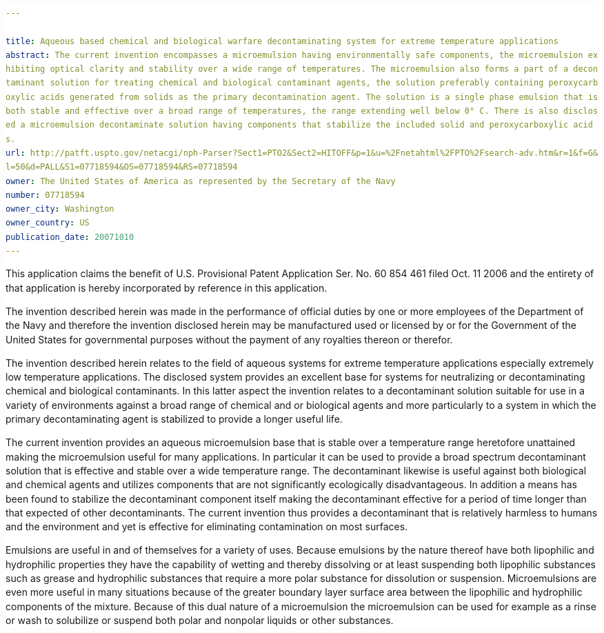 ```yaml
---

title: Aqueous based chemical and biological warfare decontaminating system for extreme temperature applications
abstract: The current invention encompasses a microemulsion having environmentally safe components, the microemulsion exhibiting optical clarity and stability over a wide range of temperatures. The microemulsion also forms a part of a decontaminant solution for treating chemical and biological contaminant agents, the solution preferably containing peroxycarboxylic acids generated from solids as the primary decontamination agent. The solution is a single phase emulsion that is both stable and effective over a broad range of temperatures, the range extending well below 0° C. There is also disclosed a microemulsion decontaminate solution having components that stabilize the included solid and peroxycarboxylic acids.
url: http://patft.uspto.gov/netacgi/nph-Parser?Sect1=PTO2&Sect2=HITOFF&p=1&u=%2Fnetahtml%2FPTO%2Fsearch-adv.htm&r=1&f=G&l=50&d=PALL&S1=07718594&OS=07718594&RS=07718594
owner: The United States of America as represented by the Secretary of the Navy
number: 07718594
owner_city: Washington
owner_country: US
publication_date: 20071010
---
```

This application claims the benefit of U.S. Provisional Patent Application Ser. No. 60 854 461 filed Oct. 11 2006 and the entirety of that application is hereby incorporated by reference in this application.

The invention described herein was made in the performance of official duties by one or more employees of the Department of the Navy and therefore the invention disclosed herein may be manufactured used or licensed by or for the Government of the United States for governmental purposes without the payment of any royalties thereon or therefor.

The invention described herein relates to the field of aqueous systems for extreme temperature applications especially extremely low temperature applications. The disclosed system provides an excellent base for systems for neutralizing or decontaminating chemical and biological contaminants. In this latter aspect the invention relates to a decontaminant solution suitable for use in a variety of environments against a broad range of chemical and or biological agents and more particularly to a system in which the primary decontaminating agent is stabilized to provide a longer useful life.

The current invention provides an aqueous microemulsion base that is stable over a temperature range heretofore unattained making the microemulsion useful for many applications. In particular it can be used to provide a broad spectrum decontaminant solution that is effective and stable over a wide temperature range. The decontaminant likewise is useful against both biological and chemical agents and utilizes components that are not significantly ecologically disadvantageous. In addition a means has been found to stabilize the decontaminant component itself making the decontaminant effective for a period of time longer than that expected of other decontaminants. The current invention thus provides a decontaminant that is relatively harmless to humans and the environment and yet is effective for eliminating contamination on most surfaces.

Emulsions are useful in and of themselves for a variety of uses. Because emulsions by the nature thereof have both lipophilic and hydrophilic properties they have the capability of wetting and thereby dissolving or at least suspending both lipophilic substances such as grease and hydrophilic substances that require a more polar substance for dissolution or suspension. Microemulsions are even more useful in many situations because of the greater boundary layer surface area between the lipophilic and hydrophilic components of the mixture. Because of this dual nature of a microemulsion the microemulsion can be used for example as a rinse or wash to solubilize or suspend both polar and nonpolar liquids or other substances.

